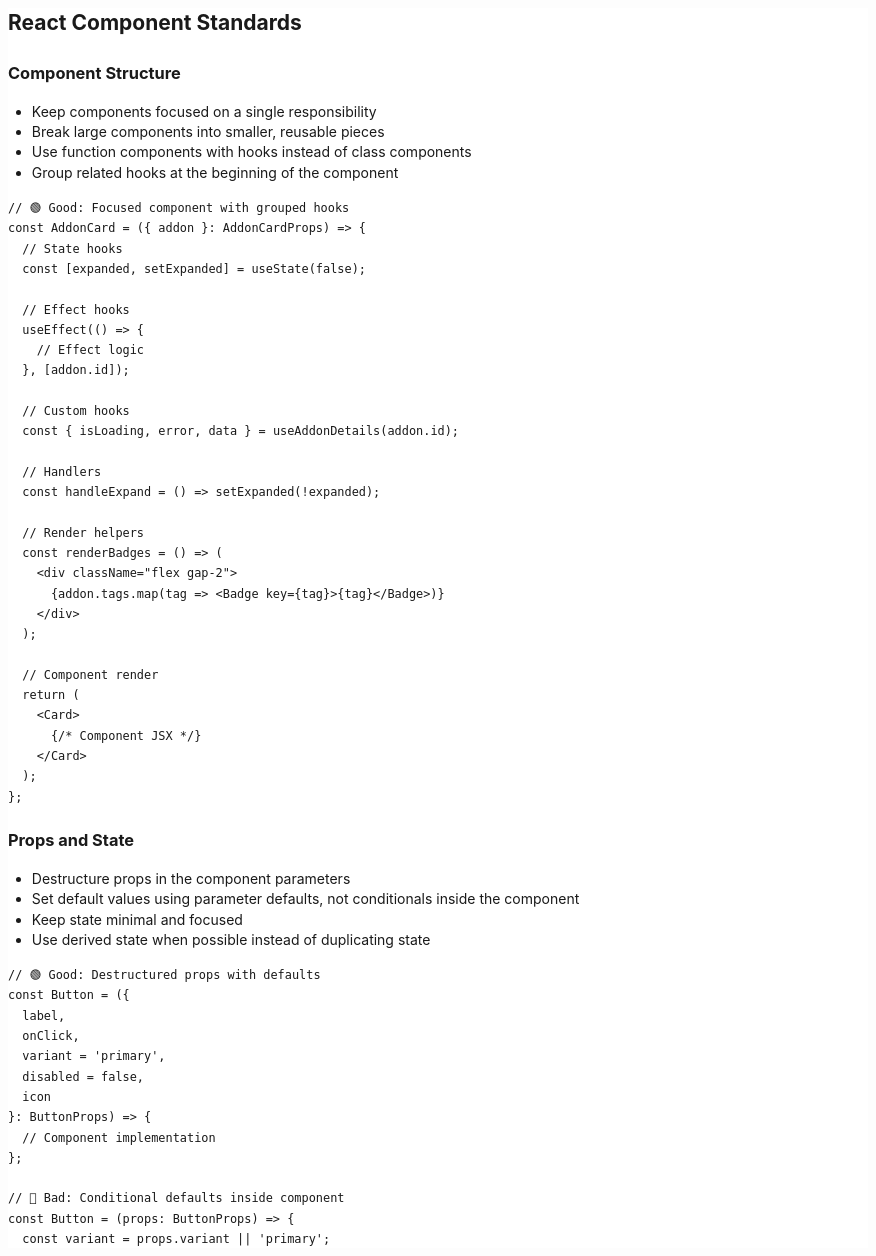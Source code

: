 ## React Component Standards

### Component Structure

- Keep components focused on a single responsibility
- Break large components into smaller, reusable pieces
- Use function components with hooks instead of class components
- Group related hooks at the beginning of the component

```tsx
// 🟢 Good: Focused component with grouped hooks
const AddonCard = ({ addon }: AddonCardProps) => {
  // State hooks
  const [expanded, setExpanded] = useState(false);
  
  // Effect hooks
  useEffect(() => {
    // Effect logic
  }, [addon.id]);
  
  // Custom hooks
  const { isLoading, error, data } = useAddonDetails(addon.id);
  
  // Handlers
  const handleExpand = () => setExpanded(!expanded);
  
  // Render helpers
  const renderBadges = () => (
    <div className="flex gap-2">
      {addon.tags.map(tag => <Badge key={tag}>{tag}</Badge>)}
    </div>
  );
  
  // Component render
  return (
    <Card>
      {/* Component JSX */}
    </Card>
  );
};
```

### Props and State

- Destructure props in the component parameters
- Set default values using parameter defaults, not conditionals inside the component
- Keep state minimal and focused
- Use derived state when possible instead of duplicating state

```tsx
// 🟢 Good: Destructured props with defaults
const Button = ({ 
  label, 
  onClick, 
  variant = 'primary',
  disabled = false,
  icon
}: ButtonProps) => {
  // Component implementation
};

// 🔴 Bad: Conditional defaults inside component
const Button = (props: ButtonProps) => {
  const variant = props.variant || 'primary';
```